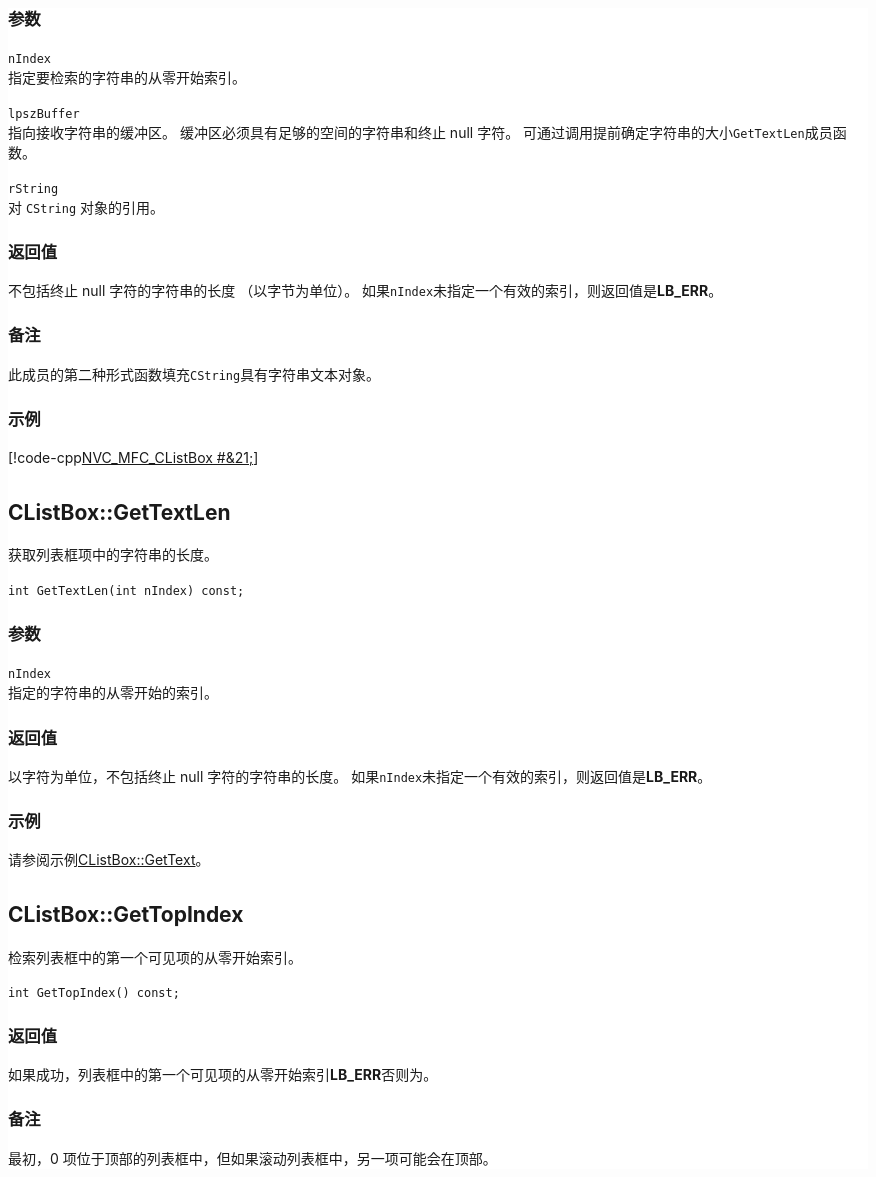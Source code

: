 ### <a name="parameters"></a>参数  
 `nIndex`  
 指定要检索的字符串的从零开始索引。  
  
 `lpszBuffer`  
 指向接收字符串的缓冲区。 缓冲区必须具有足够的空间的字符串和终止 null 字符。 可通过调用提前确定字符串的大小`GetTextLen`成员函数。  
  
 `rString`  
 对 `CString` 对象的引用。  
  
### <a name="return-value"></a>返回值  
 不包括终止 null 字符的字符串的长度 （以字节为单位）。 如果`nIndex`未指定一个有效的索引，则返回值是**LB_ERR**。  
  
### <a name="remarks"></a>备注  
 此成员的第二种形式函数填充`CString`具有字符串文本对象。  
  
### <a name="example"></a>示例  
 [!code-cpp[NVC_MFC_CListBox #&21;](../../mfc/codesnippet/cpp/clistbox-class_21.cpp)]  
  
##  <a name="a-namegettextlena--clistboxgettextlen"></a><a name="gettextlen"></a>CListBox::GetTextLen  
 获取列表框项中的字符串的长度。  
  
```  
int GetTextLen(int nIndex) const;  
```  
  
### <a name="parameters"></a>参数  
 `nIndex`  
 指定的字符串的从零开始的索引。  
  
### <a name="return-value"></a>返回值  
 以字符为单位，不包括终止 null 字符的字符串的长度。 如果`nIndex`未指定一个有效的索引，则返回值是**LB_ERR**。  
  
### <a name="example"></a>示例  
  请参阅示例[CListBox::GetText](#gettext)。  
  
##  <a name="a-namegettopindexa--clistboxgettopindex"></a><a name="gettopindex"></a>CListBox::GetTopIndex  
 检索列表框中的第一个可见项的从零开始索引。  
  
```  
int GetTopIndex() const;  
```  
  
### <a name="return-value"></a>返回值  
 如果成功，列表框中的第一个可见项的从零开始索引**LB_ERR**否则为。  
  
### <a name="remarks"></a>备注  
 最初，0 项位于顶部的列表框中，但如果滚动列表框中，另一项可能会在顶部。  
  